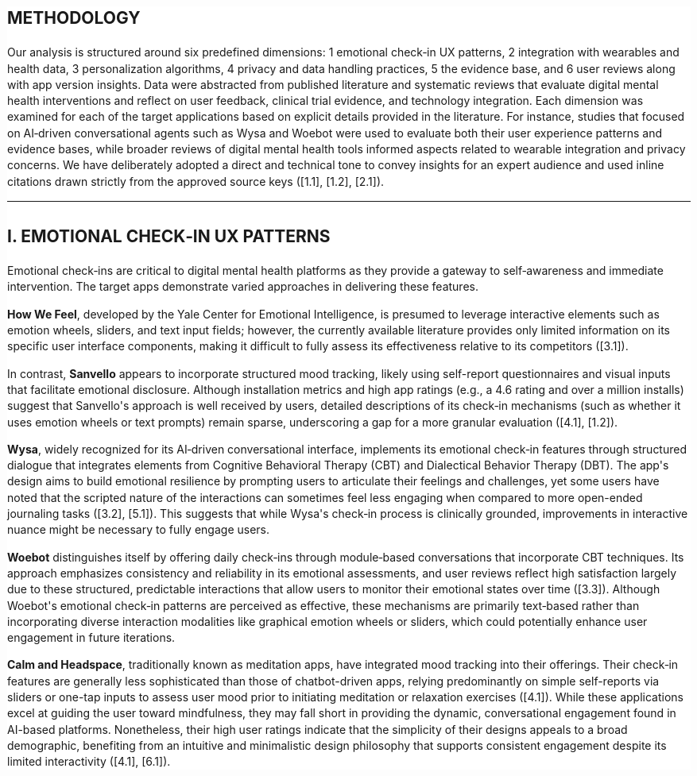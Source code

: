 
## METHODOLOGY

Our analysis is structured around six predefined dimensions: 1 emotional check‐in UX patterns, 2 integration with wearables and health data, 3 personalization algorithms, 4 privacy and data handling practices, 5 the evidence base, and 6 user reviews along with app version insights. Data were abstracted from published literature and systematic reviews that evaluate digital mental health interventions and reflect on user feedback, clinical trial evidence, and technology integration. Each dimension was examined for each of the target applications based on explicit details provided in the literature. For instance, studies that focused on AI‐driven conversational agents such as Wysa and Woebot were used to evaluate both their user experience patterns and evidence bases, while broader reviews of digital mental health tools informed aspects related to wearable integration and privacy concerns. We have deliberately adopted a direct and technical tone to convey insights for an expert audience and used inline citations drawn strictly from the approved source keys ([1.1], [1.2], [2.1]).

---

## I. EMOTIONAL CHECK‐IN UX PATTERNS

Emotional check‐ins are critical to digital mental health platforms as they provide a gateway to self‐awareness and immediate intervention. The target apps demonstrate varied approaches in delivering these features.

**How We Feel**, developed by the Yale Center for Emotional Intelligence, is presumed to leverage interactive elements such as emotion wheels, sliders, and text input fields; however, the currently available literature provides only limited information on its specific user interface components, making it difficult to fully assess its effectiveness relative to its competitors ([3.1]).

In contrast, **Sanvello** appears to incorporate structured mood tracking, likely using self-report questionnaires and visual inputs that facilitate emotional disclosure. Although installation metrics and high app ratings (e.g., a 4.6 rating and over a million installs) suggest that Sanvello's approach is well received by users, detailed descriptions of its check‐in mechanisms (such as whether it uses emotion wheels or text prompts) remain sparse, underscoring a gap for a more granular evaluation ([4.1], [1.2]).

**Wysa**, widely recognized for its AI‐driven conversational interface, implements its emotional check‐in features through structured dialogue that integrates elements from Cognitive Behavioral Therapy (CBT) and Dialectical Behavior Therapy (DBT). The app's design aims to build emotional resilience by prompting users to articulate their feelings and challenges, yet some users have noted that the scripted nature of the interactions can sometimes feel less engaging when compared to more open-ended journaling tasks ([3.2], [5.1]). This suggests that while Wysa's check‐in process is clinically grounded, improvements in interactive nuance might be necessary to fully engage users.

**Woebot** distinguishes itself by offering daily check‐ins through module‐based conversations that incorporate CBT techniques. Its approach emphasizes consistency and reliability in its emotional assessments, and user reviews reflect high satisfaction largely due to these structured, predictable interactions that allow users to monitor their emotional states over time ([3.3]). Although Woebot's emotional check‐in patterns are perceived as effective, these mechanisms are primarily text‐based rather than incorporating diverse interaction modalities like graphical emotion wheels or sliders, which could potentially enhance user engagement in future iterations.

**Calm and Headspace**, traditionally known as meditation apps, have integrated mood tracking into their offerings. Their check‐in features are generally less sophisticated than those of chatbot-driven apps, relying predominantly on simple self-reports via sliders or one-tap inputs to assess user mood prior to initiating meditation or relaxation exercises ([4.1]). While these applications excel at guiding the user toward mindfulness, they may fall short in providing the dynamic, conversational engagement found in AI-based platforms. Nonetheless, their high user ratings indicate that the simplicity of their designs appeals to a broad demographic, benefiting from an intuitive and minimalistic design philosophy that supports consistent engagement despite its limited interactivity ([4.1], [6.1]).
